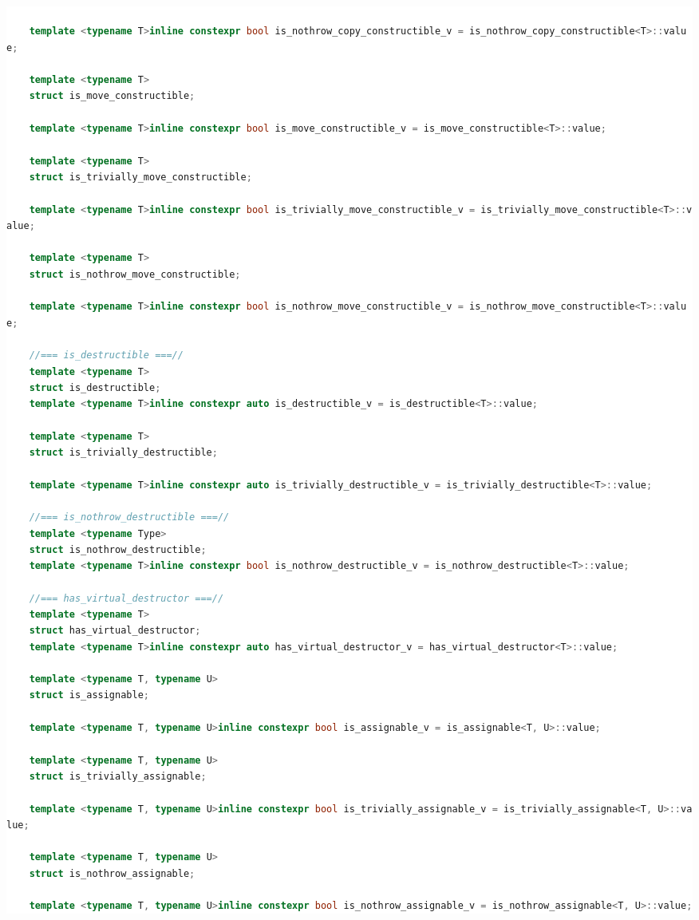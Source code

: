 ``` cpp

    template <typename T>inline constexpr bool is_nothrow_copy_constructible_v = is_nothrow_copy_constructible<T>::value;

    template <typename T>
    struct is_move_constructible;

    template <typename T>inline constexpr bool is_move_constructible_v = is_move_constructible<T>::value;

    template <typename T>
    struct is_trivially_move_constructible;

    template <typename T>inline constexpr bool is_trivially_move_constructible_v = is_trivially_move_constructible<T>::value;

    template <typename T>
    struct is_nothrow_move_constructible;

    template <typename T>inline constexpr bool is_nothrow_move_constructible_v = is_nothrow_move_constructible<T>::value;

    //=== is_destructible ===//
    template <typename T>
    struct is_destructible;
    template <typename T>inline constexpr auto is_destructible_v = is_destructible<T>::value;

    template <typename T>
    struct is_trivially_destructible;

    template <typename T>inline constexpr auto is_trivially_destructible_v = is_trivially_destructible<T>::value;

    //=== is_nothrow_destructible ===//
    template <typename Type>
    struct is_nothrow_destructible;
    template <typename T>inline constexpr bool is_nothrow_destructible_v = is_nothrow_destructible<T>::value;

    //=== has_virtual_destructor ===//
    template <typename T>
    struct has_virtual_destructor;
    template <typename T>inline constexpr auto has_virtual_destructor_v = has_virtual_destructor<T>::value;

    template <typename T, typename U>
    struct is_assignable;

    template <typename T, typename U>inline constexpr bool is_assignable_v = is_assignable<T, U>::value;

    template <typename T, typename U>
    struct is_trivially_assignable;

    template <typename T, typename U>inline constexpr bool is_trivially_assignable_v = is_trivially_assignable<T, U>::value;

    template <typename T, typename U>
    struct is_nothrow_assignable;

    template <typename T, typename U>inline constexpr bool is_nothrow_assignable_v = is_nothrow_assignable<T, U>::value;

```